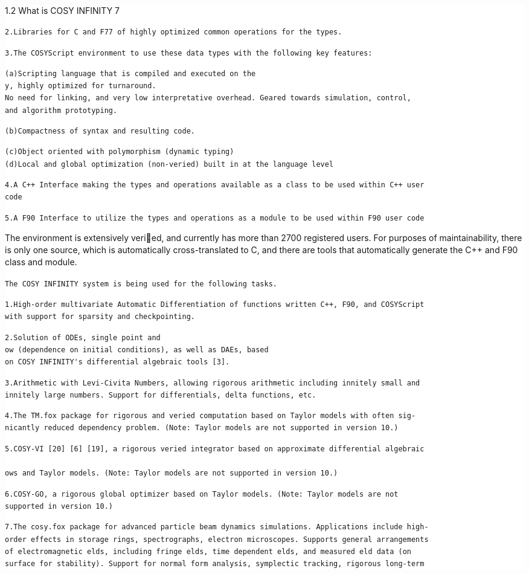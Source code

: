 ```
```

1.2 What is COSY INFINITY 7

```
2.Libraries for C and F77 of highly optimized common operations for the types.
```
```
3.The COSYScript environment to use these data types with the following key features:
```
```
(a)Scripting language that is compiled and executed on the 
y, highly optimized for turnaround.
No need for linking, and very low interpretative overhead. Geared towards simulation, control,
and algorithm prototyping.
```
```
(b)Compactness of syntax and resulting code.
```
```
(c)Object oriented with polymorphism (dynamic typing)
(d)Local and global optimization (non-veried) built in at the language level
```
```
4.A C++ Interface making the types and operations available as a class to be used within C++ user
code
```
```
5.A F90 Interface to utilize the types and operations as a module to be used within F90 user code
```
The environment is extensively veried, and currently has more than 2700 registered users. For purposes
of maintainability, there is only one source, which is automatically cross-translated to C, and there are
tools that automatically generate the C++ and F90 class and module.

```
The COSY INFINITY system is being used for the following tasks.
```
```
1.High-order multivariate Automatic Differentiation of functions written C++, F90, and COSYScript
with support for sparsity and checkpointing.
```
```
2.Solution of ODEs, single point and 
ow (dependence on initial conditions), as well as DAEs, based
on COSY INFINITY's differential algebraic tools [3].
```
```
3.Arithmetic with Levi-Civita Numbers, allowing rigorous arithmetic including innitely small and
innitely large numbers. Support for differentials, delta functions, etc.
```
```
4.The TM.fox package for rigorous and veried computation based on Taylor models with often sig-
nicantly reduced dependency problem. (Note: Taylor models are not supported in version 10.)
```
```
5.COSY-VI [20] [6] [19], a rigorous veried integrator based on approximate differential algebraic

ows and Taylor models. (Note: Taylor models are not supported in version 10.)
```
```
6.COSY-GO, a rigorous global optimizer based on Taylor models. (Note: Taylor models are not
supported in version 10.)
```
```
7.The cosy.fox package for advanced particle beam dynamics simulations. Applications include high-
order effects in storage rings, spectrographs, electron microscopes. Supports general arrangements
of electromagnetic elds, including fringe elds, time dependent elds, and measured eld data (on
surface for stability). Support for normal form analysis, symplectic tracking, rigorous long-term
```